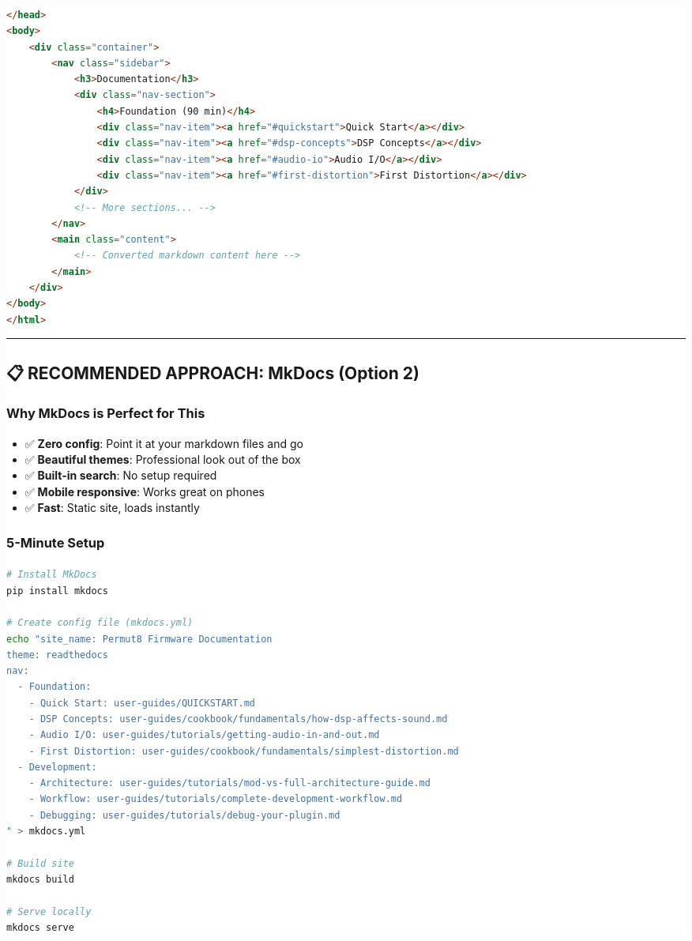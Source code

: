 ```html
</head>
<body>
    <div class="container">
        <nav class="sidebar">
            <h3>Documentation</h3>
            <div class="nav-section">
                <h4>Foundation (90 min)</h4>
                <div class="nav-item"><a href="#quickstart">Quick Start</a></div>
                <div class="nav-item"><a href="#dsp-concepts">DSP Concepts</a></div>
                <div class="nav-item"><a href="#audio-io">Audio I/O</a></div>
                <div class="nav-item"><a href="#first-distortion">First Distortion</a></div>
            </div>
            <!-- More sections... -->
        </nav>
        <main class="content">
            <!-- Converted markdown content here -->
        </main>
    </div>
</body>
</html>
```

---

## 📋 RECOMMENDED APPROACH: MkDocs (Option 2)

### **Why MkDocs is Perfect for This**
- ✅ **Zero config**: Point it at your markdown files and go
- ✅ **Beautiful themes**: Professional look out of the box
- ✅ **Built-in search**: No setup required
- ✅ **Mobile responsive**: Works great on phones
- ✅ **Fast**: Static site, loads instantly

### **5-Minute Setup**
```bash
# Install MkDocs
pip install mkdocs

# Create config file (mkdocs.yml)
echo "site_name: Permut8 Firmware Documentation
theme: readthedocs
nav:
  - Foundation:
    - Quick Start: user-guides/QUICKSTART.md
    - DSP Concepts: user-guides/cookbook/fundamentals/how-dsp-affects-sound.md
    - Audio I/O: user-guides/tutorials/getting-audio-in-and-out.md
    - First Distortion: user-guides/cookbook/fundamentals/simplest-distortion.md
  - Development:
    - Architecture: user-guides/tutorials/mod-vs-full-architecture-guide.md
    - Workflow: user-guides/tutorials/complete-development-workflow.md
    - Debugging: user-guides/tutorials/debug-your-plugin.md
" > mkdocs.yml

# Build site
mkdocs build

# Serve locally
mkdocs serve
```
